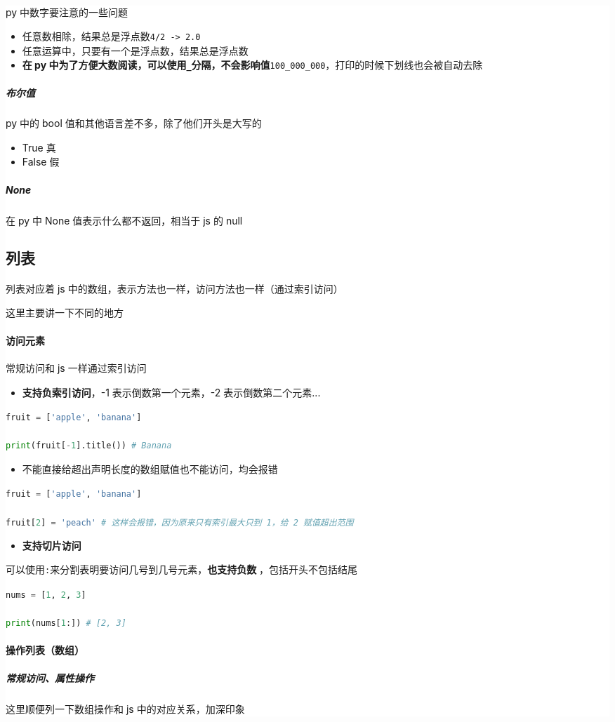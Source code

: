 py 中数字要注意的一些问题

- 任意数相除，结果总是浮点数`4/2 -> 2.0`
- 任意运算中，只要有一个是浮点数，结果总是浮点数
- **在 py 中为了方便大数阅读，可以使用`_`分隔，不会影响值**`100_000_000`，打印的时候下划线也会被自动去除

##### 布尔值

py 中的 bool 值和其他语言差不多，除了他们开头是大写的

- True 真
- False 假

##### None 

在 py 中 None 值表示什么都不返回，相当于 js 的 null

## 列表

列表对应着 js 中的数组，表示方法也一样，访问方法也一样（通过索引访问）

这里主要讲一下不同的地方

#### 访问元素

常规访问和 js 一样通过索引访问

- **支持负索引访问**，-1 表示倒数第一个元素，-2 表示倒数第二个元素...

```python
fruit = ['apple', 'banana']

print(fruit[-1].title()) # Banana
```

- 不能直接给超出声明长度的数组赋值也不能访问，均会报错

```python
fruit = ['apple', 'banana']

fruit[2] = 'peach' # 这样会报错，因为原来只有索引最大只到 1，给 2 赋值超出范围
```

- **支持切片访问**

可以使用`:`来分割表明要访问几号到几号元素，**也支持负数** ，包括开头不包括结尾

```python
nums = [1, 2, 3]

print(nums[1:]) # [2, 3]
```

#### 操作列表（数组）

##### 常规访问、属性操作

这里顺便列一下数组操作和 js 中的对应关系，加深印象
